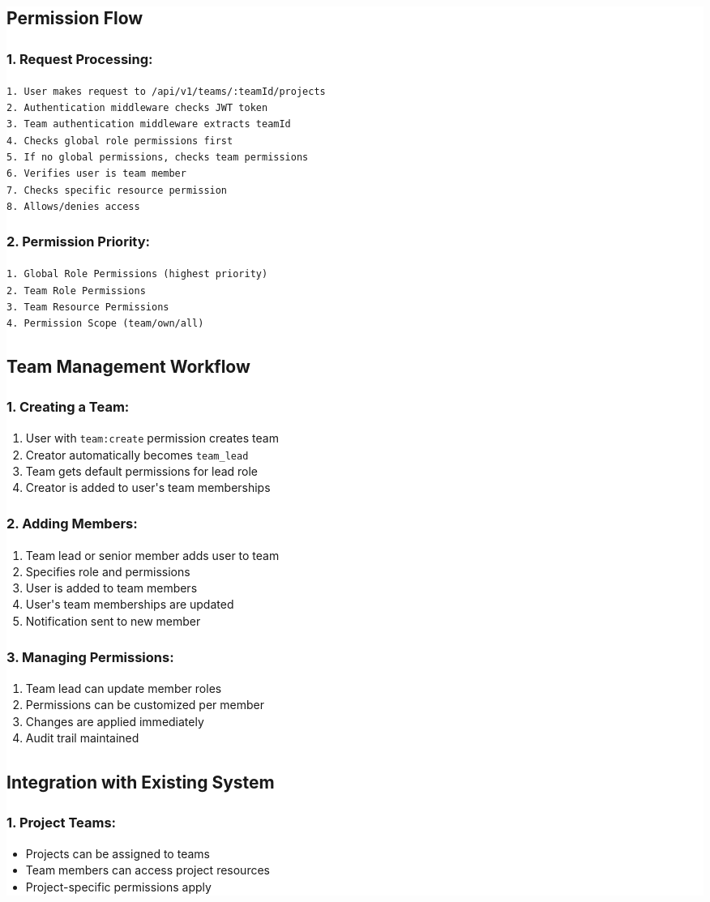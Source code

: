 ## Permission Flow

### **1. Request Processing:**
```
1. User makes request to /api/v1/teams/:teamId/projects
2. Authentication middleware checks JWT token
3. Team authentication middleware extracts teamId
4. Checks global role permissions first
5. If no global permissions, checks team permissions
6. Verifies user is team member
7. Checks specific resource permission
8. Allows/denies access
```

### **2. Permission Priority:**
```
1. Global Role Permissions (highest priority)
2. Team Role Permissions
3. Team Resource Permissions
4. Permission Scope (team/own/all)
```

## Team Management Workflow

### **1. Creating a Team:**
1. User with `team:create` permission creates team
2. Creator automatically becomes `team_lead`
3. Team gets default permissions for lead role
4. Creator is added to user's team memberships

### **2. Adding Members:**
1. Team lead or senior member adds user to team
2. Specifies role and permissions
3. User is added to team members
4. User's team memberships are updated
5. Notification sent to new member

### **3. Managing Permissions:**
1. Team lead can update member roles
2. Permissions can be customized per member
3. Changes are applied immediately
4. Audit trail maintained

## Integration with Existing System

### **1. Project Teams:**
- Projects can be assigned to teams
- Team members can access project resources
- Project-specific permissions apply
